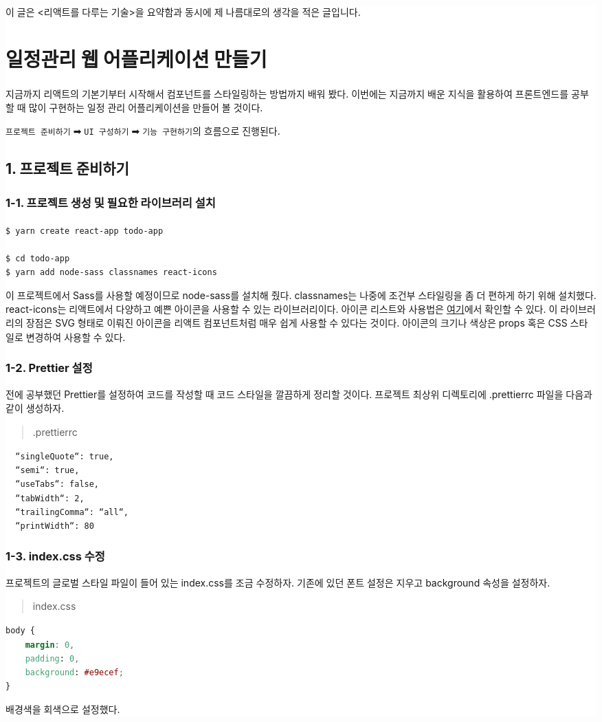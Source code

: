 이 글은 <리액트를 다루는 기술>을 요약함과 동시에 제 나름대로의 생각을 적은 글입니다.

# 일정관리 웹 어플리케이션 만들기

지금까지 리액트의 기본기부터 시작해서 컴포넌트를 스타일링하는 방법까지 배워 봤다. 이번에는 지금까지 배운 지식을 활용하여 프론트엔드를 공부할 때 많이 구현하는 일정 관리 어플리케이션을 만들어 볼 것이다.

`프로젝트 준비하기` ➡ `UI 구성하기` ➡ `기능 구현하기`의 흐름으로 진행된다.

## 1. 프로젝트 준비하기

### 1-1. 프로젝트 생성 및 필요한 라이브러리 설치

```
$ yarn create react-app todo-app

$ cd todo-app
$ yarn add node-sass classnames react-icons
```

이 프로젝트에서 Sass를 사용할 예정이므로 node-sass를 설치해 줬다. classnames는 나중에 조건부 스타일링을 좀 더 편하게 하기 위해 설치했다. react-icons는 리액트에서 다양하고 예쁜 아이콘을 사용할 수 있는 라이브러리이다. 아이콘 리스트와 사용법은 [여기](https://react-icons.netlify.com/)에서 확인할 수 있다. 이 라이브러리의 장점은 SVG 형태로 이뤄진 아이콘을 리액트 컴포넌트처럼 매우 쉽게 사용할 수 있다는 것이다. 아이콘의 크기나 색상은 props 혹은 CSS 스타일로 변경하여 사용할 수 있다.

### 1-2. Prettier 설정

전에 공부했던 Prettier를 설정하여 코드를 작성할 때 코드 스타일을 깔끔하게 정리할 것이다. 프로젝트 최상위 디렉토리에 .prettierrc 파일을 다음과 같이 생성하자.

> .prettierrc

```
  “singleQuote“: true,
  “semi“: true,
  “useTabs“: false,
  “tabWidth“: 2,
  “trailingComma“: “all“,
  “printWidth“: 80
```

### 1-3. index.css 수정

프로젝트의 글로벌 스타일 파일이 들어 있는 index.css를 조금 수정하자. 기존에 있던 폰트 설정은 지우고 background 속성을 설정하자.

> index.css

```css
body {
    margin: 0,
    padding: 0,
    background: #e9ecef;
}
```

배경색을 회색으로 설정했다.
